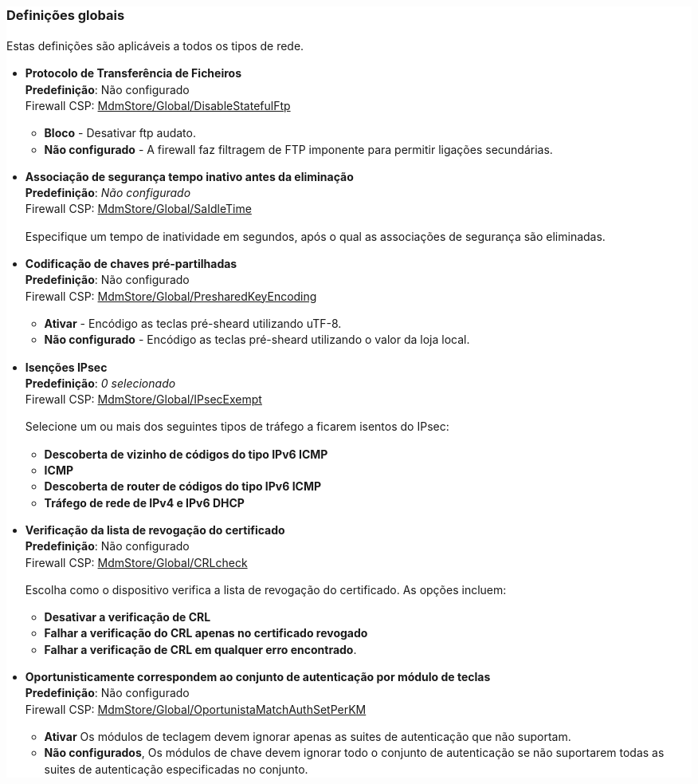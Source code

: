 ### <a name="global-settings"></a>Definições globais  

Estas definições são aplicáveis a todos os tipos de rede.  

- **Protocolo de Transferência de Ficheiros**  
  **Predefinição**: Não configurado  
   Firewall CSP: [MdmStore/Global/DisableStatefulFtp](https://go.microsoft.com/fwlink/?linkid=872536)  

  - **Bloco** - Desativar ftp audato.  
  - **Não configurado** - A firewall faz filtragem de FTP imponente para permitir ligações secundárias.  

- **Associação de segurança tempo inativo antes da eliminação**  
  **Predefinição**: *Não configurado*  
   Firewall CSP: [MdmStore/Global/SaIdleTime](https://go.microsoft.com/fwlink/?linkid=872539)  

   Especifique um tempo de inatividade em segundos, após o qual as associações de segurança são eliminadas.   

- **Codificação de chaves pré-partilhadas**  
  **Predefinição**: Não configurado  
   Firewall CSP: [MdmStore/Global/PresharedKeyEncoding](https://go.microsoft.com/fwlink/?linkid=872541)  

   - **Ativar** - Encódigo as teclas pré-sheard utilizando uTF-8.  
   - **Não configurado** - Encódigo as teclas pré-sheard utilizando o valor da loja local.  

- **Isenções IPsec**  
  **Predefinição**: *0 selecionado*  
   Firewall CSP: [MdmStore/Global/IPsecExempt](https://go.microsoft.com/fwlink/?linkid=872547)

   Selecione um ou mais dos seguintes tipos de tráfego a ficarem isentos do IPsec:  
   - **Descoberta de vizinho de códigos do tipo IPv6 ICMP**  
   - **ICMP**  
   - **Descoberta de router de códigos do tipo IPv6 ICMP**  
   - **Tráfego de rede de IPv4 e IPv6 DHCP**  

- **Verificação da lista de revogação do certificado**  
  **Predefinição**: Não configurado  
  Firewall CSP: [MdmStore/Global/CRLcheck](https://go.microsoft.com/fwlink/?linkid=872548)  

  Escolha como o dispositivo verifica a lista de revogação do certificado. As opções incluem:  
  - **Desativar a verificação de CRL**  
  - **Falhar a verificação do CRL apenas no certificado revogado**  
  - **Falhar a verificação de CRL em qualquer erro encontrado**.  
 

- **Oportunisticamente correspondem ao conjunto de autenticação por módulo de teclas**  
  **Predefinição**: Não configurado  
  Firewall CSP: [MdmStore/Global/OportunistaMatchAuthSetPerKM](https://go.microsoft.com/fwlink/?linkid=872550)  
  
  - **Ativar** Os módulos de teclagem devem ignorar apenas as suites de autenticação que não suportam.  
  - **Não configurados**, Os módulos de chave devem ignorar todo o conjunto de autenticação se não suportarem todas as suites de autenticação especificadas no conjunto.  
